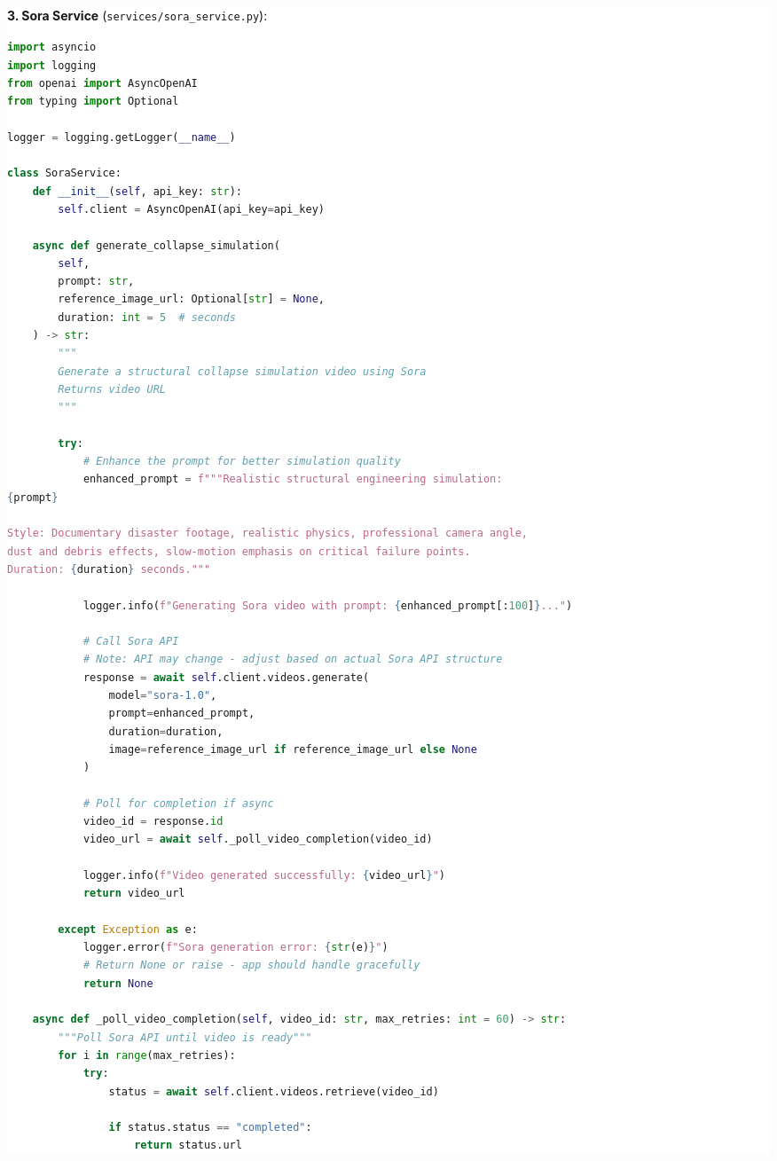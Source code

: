 **3. Sora Service** (`services/sora_service.py`):
```python
import asyncio
import logging
from openai import AsyncOpenAI
from typing import Optional

logger = logging.getLogger(__name__)

class SoraService:
    def __init__(self, api_key: str):
        self.client = AsyncOpenAI(api_key=api_key)
    
    async def generate_collapse_simulation(
        self,
        prompt: str,
        reference_image_url: Optional[str] = None,
        duration: int = 5  # seconds
    ) -> str:
        """
        Generate a structural collapse simulation video using Sora
        Returns video URL
        """
        
        try:
            # Enhance the prompt for better simulation quality
            enhanced_prompt = f"""Realistic structural engineering simulation:
{prompt}

Style: Documentary disaster footage, realistic physics, professional camera angle,
dust and debris effects, slow-motion emphasis on critical failure points.
Duration: {duration} seconds."""

            logger.info(f"Generating Sora video with prompt: {enhanced_prompt[:100]}...")
            
            # Call Sora API
            # Note: API may change - adjust based on actual Sora API structure
            response = await self.client.videos.generate(
                model="sora-1.0",
                prompt=enhanced_prompt,
                duration=duration,
                image=reference_image_url if reference_image_url else None
            )
            
            # Poll for completion if async
            video_id = response.id
            video_url = await self._poll_video_completion(video_id)
            
            logger.info(f"Video generated successfully: {video_url}")
            return video_url
            
        except Exception as e:
            logger.error(f"Sora generation error: {str(e)}")
            # Return None or raise - app should handle gracefully
            return None
    
    async def _poll_video_completion(self, video_id: str, max_retries: int = 60) -> str:
        """Poll Sora API until video is ready"""
        for i in range(max_retries):
            try:
                status = await self.client.videos.retrieve(video_id)
                
                if status.status == "completed":
                    return status.url
```